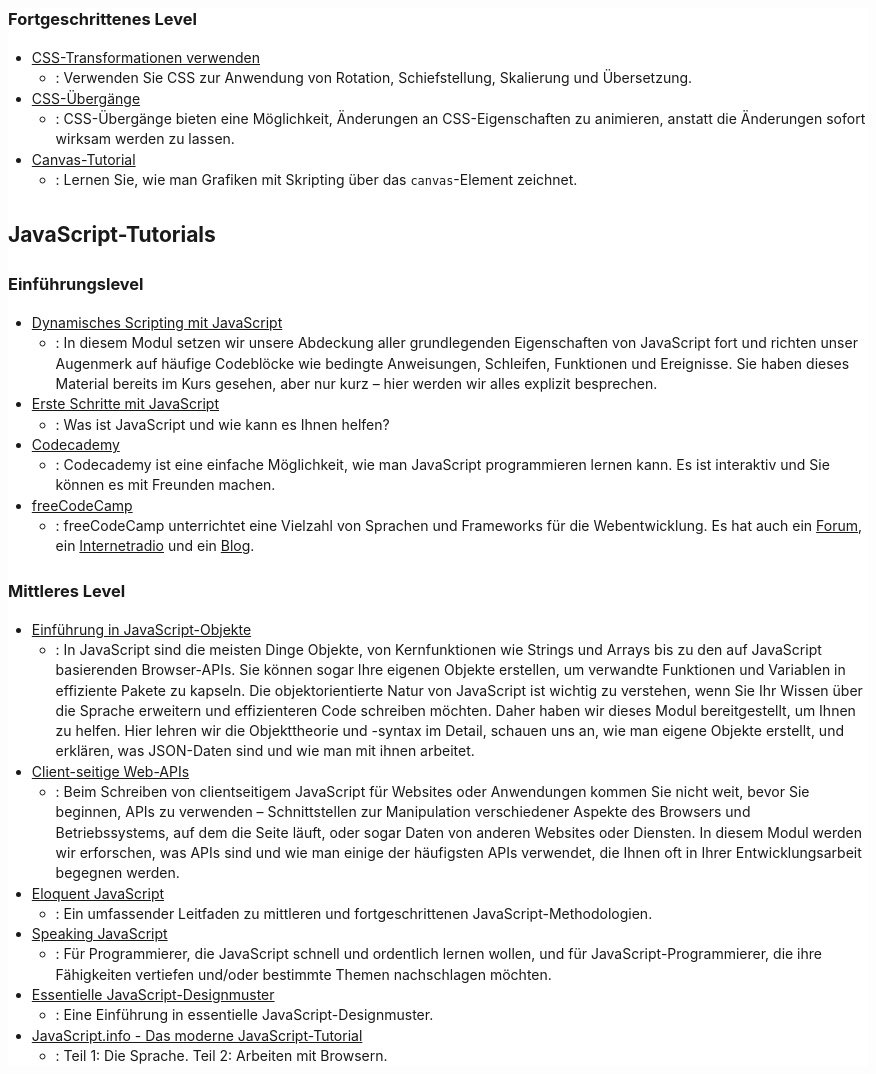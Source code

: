 ### Fortgeschrittenes Level

- [CSS-Transformationen verwenden](/de/docs/Web/CSS/CSS_transforms/Using_CSS_transforms)
  - : Verwenden Sie CSS zur Anwendung von Rotation, Schiefstellung, Skalierung und Übersetzung.
- [CSS-Übergänge](/de/docs/Web/CSS/CSS_transitions/Using_CSS_transitions)
  - : CSS-Übergänge bieten eine Möglichkeit, Änderungen an CSS-Eigenschaften zu animieren, anstatt die Änderungen sofort wirksam werden zu lassen.
- [Canvas-Tutorial](/de/docs/Web/API/Canvas_API/Tutorial)
  - : Lernen Sie, wie man Grafiken mit Skripting über das `canvas`-Element zeichnet.

## JavaScript-Tutorials

### Einführungslevel

- [Dynamisches Scripting mit JavaScript](/de/docs/Learn_web_development/Core/Scripting)
  - : In diesem Modul setzen wir unsere Abdeckung aller grundlegenden Eigenschaften von JavaScript fort und richten unser Augenmerk auf häufige Codeblöcke wie bedingte Anweisungen, Schleifen, Funktionen und Ereignisse. Sie haben dieses Material bereits im Kurs gesehen, aber nur kurz – hier werden wir alles explizit besprechen.
- [Erste Schritte mit JavaScript](/de/docs/Learn_web_development/Getting_started/Your_first_website/Adding_interactivity)
  - : Was ist JavaScript und wie kann es Ihnen helfen?
- [Codecademy](https://www.codecademy.com/)
  - : Codecademy ist eine einfache Möglichkeit, wie man JavaScript programmieren lernen kann. Es ist interaktiv und Sie können es mit Freunden machen.
- [freeCodeCamp](https://www.freecodecamp.org)
  - : freeCodeCamp unterrichtet eine Vielzahl von Sprachen und Frameworks für die Webentwicklung. Es hat auch ein [Forum](https://forum.freecodecamp.org/), ein [Internetradio](https://coderadio.freecodecamp.org) und ein [Blog](https://www.freecodecamp.org/news).

### Mittleres Level

- [Einführung in JavaScript-Objekte](/de/docs/Learn_web_development/Extensions/Advanced_JavaScript_objects)
  - : In JavaScript sind die meisten Dinge Objekte, von Kernfunktionen wie Strings und Arrays bis zu den auf JavaScript basierenden Browser-APIs. Sie können sogar Ihre eigenen Objekte erstellen, um verwandte Funktionen und Variablen in effiziente Pakete zu kapseln. Die objektorientierte Natur von JavaScript ist wichtig zu verstehen, wenn Sie Ihr Wissen über die Sprache erweitern und effizienteren Code schreiben möchten. Daher haben wir dieses Modul bereitgestellt, um Ihnen zu helfen. Hier lehren wir die Objekttheorie und -syntax im Detail, schauen uns an, wie man eigene Objekte erstellt, und erklären, was JSON-Daten sind und wie man mit ihnen arbeitet.
- [Client-seitige Web-APIs](/de/docs/Learn_web_development/Extensions/Client-side_APIs)
  - : Beim Schreiben von clientseitigem JavaScript für Websites oder Anwendungen kommen Sie nicht weit, bevor Sie beginnen, APIs zu verwenden – Schnittstellen zur Manipulation verschiedener Aspekte des Browsers und Betriebssystems, auf dem die Seite läuft, oder sogar Daten von anderen Websites oder Diensten. In diesem Modul werden wir erforschen, was APIs sind und wie man einige der häufigsten APIs verwendet, die Ihnen oft in Ihrer Entwicklungsarbeit begegnen werden.
- [Eloquent JavaScript](https://eloquentjavascript.net/)
  - : Ein umfassender Leitfaden zu mittleren und fortgeschrittenen JavaScript-Methodologien.
- [Speaking JavaScript](https://exploringjs.com/es5/)
  - : Für Programmierer, die JavaScript schnell und ordentlich lernen wollen, und für JavaScript-Programmierer, die ihre Fähigkeiten vertiefen und/oder bestimmte Themen nachschlagen möchten.
- [Essentielle JavaScript-Designmuster](https://addyosmani.com/resources/essentialjsdesignpatterns/book/)
  - : Eine Einführung in essentielle JavaScript-Designmuster.
- [JavaScript.info - Das moderne JavaScript-Tutorial](https://javascript.info/)
  - : Teil 1: Die Sprache. Teil 2: Arbeiten mit Browsern.
